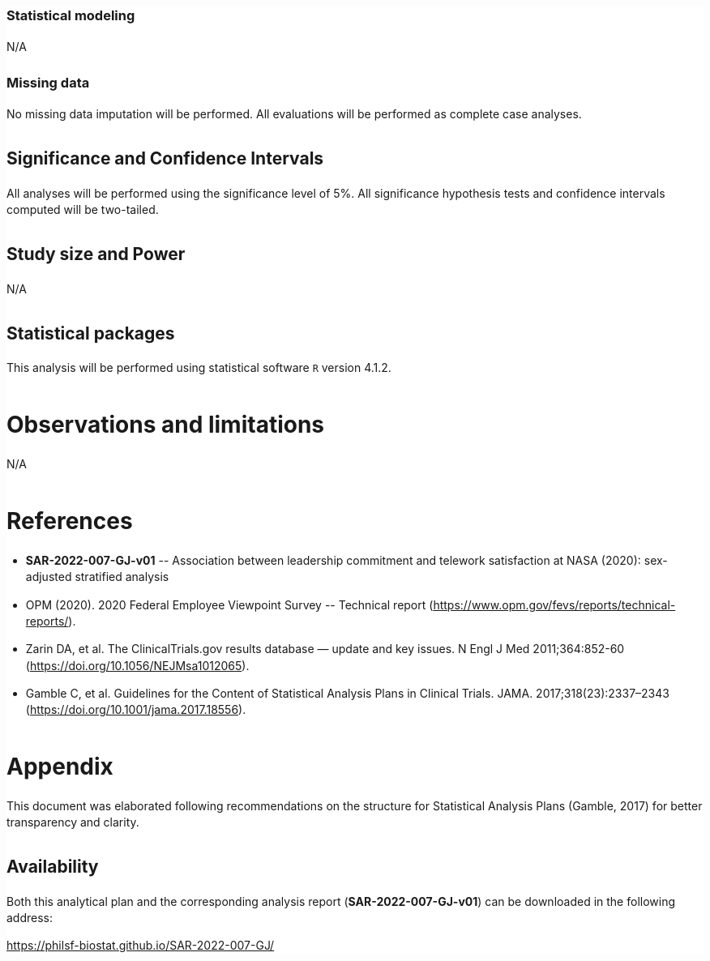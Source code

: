 


### Statistical modeling

N/A

### Missing data

No missing data imputation will be performed.
All evaluations will be performed as complete case analyses.

## Significance and Confidence Intervals

All analyses will be performed using the significance level of 5%.
All significance hypothesis tests and confidence intervals computed will be
two-tailed.



## Study size and Power






N/A

## Statistical packages

This analysis will be performed using statistical software `R` version 4.1.2.

# Observations and limitations

N/A

# References

- **SAR-2022-007-GJ-v01** -- Association between leadership commitment and telework satisfaction at NASA (2020): sex-adjusted stratified analysis
- OPM (2020). 2020 Federal Employee Viewpoint Survey -- Technical report (<https://www.opm.gov/fevs/reports/technical-reports/>).

- Zarin DA, et al. The ClinicalTrials.gov results database — update and key issues. N Engl J Med 2011;364:852-60 (<https://doi.org/10.1056/NEJMsa1012065>).
- Gamble C, et al. Guidelines for the Content of Statistical Analysis Plans in Clinical Trials. JAMA. 2017;318(23):2337–2343 (<https://doi.org/10.1001/jama.2017.18556>).

# Appendix

This document was elaborated following recommendations on the structure for Statistical Analysis Plans (Gamble, 2017) for better transparency and clarity.

## Availability

Both this analytical plan and the corresponding analysis report (**SAR-2022-007-GJ-v01**) can be downloaded in the following address:

<https://philsf-biostat.github.io/SAR-2022-007-GJ/>






